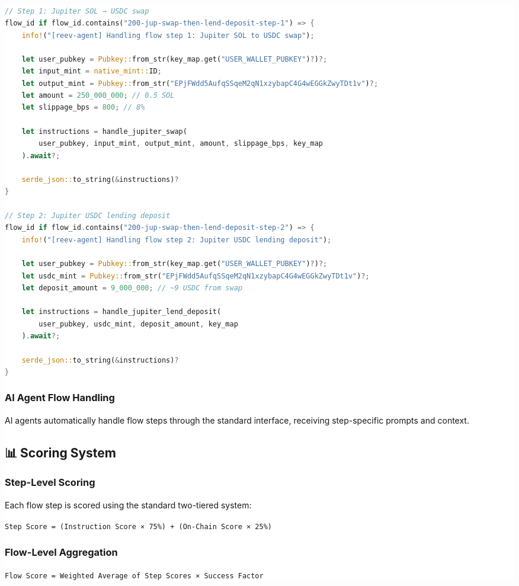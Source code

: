 ```rust
// Step 1: Jupiter SOL → USDC swap
flow_id if flow_id.contains("200-jup-swap-then-lend-deposit-step-1") => {
    info!("[reev-agent] Handling flow step 1: Jupiter SOL to USDC swap");
    
    let user_pubkey = Pubkey::from_str(key_map.get("USER_WALLET_PUBKEY")?)?;
    let input_mint = native_mint::ID;
    let output_mint = Pubkey::from_str("EPjFWdd5AufqSSqeM2qN1xzybapC4G4wEGGkZwyTDt1v")?;
    let amount = 250_000_000; // 0.5 SOL
    let slippage_bps = 800; // 8%
    
    let instructions = handle_jupiter_swap(
        user_pubkey, input_mint, output_mint, amount, slippage_bps, key_map
    ).await?;
    
    serde_json::to_string(&instructions)?
}

// Step 2: Jupiter USDC lending deposit
flow_id if flow_id.contains("200-jup-swap-then-lend-deposit-step-2") => {
    info!("[reev-agent] Handling flow step 2: Jupiter USDC lending deposit");
    
    let user_pubkey = Pubkey::from_str(key_map.get("USER_WALLET_PUBKEY")?)?;
    let usdc_mint = Pubkey::from_str("EPjFWdd5AufqSSqeM2qN1xzybapC4G4wEGGkZwyTDt1v")?;
    let deposit_amount = 9_000_000; // ~9 USDC from swap
    
    let instructions = handle_jupiter_lend_deposit(
        user_pubkey, usdc_mint, deposit_amount, key_map
    ).await?;
    
    serde_json::to_string(&instructions)?
}
```

### AI Agent Flow Handling

AI agents automatically handle flow steps through the standard interface, receiving step-specific prompts and context.

## 📊 Scoring System

### Step-Level Scoring

Each flow step is scored using the standard two-tiered system:

```
Step Score = (Instruction Score × 75%) + (On-Chain Score × 25%)
```

### Flow-Level Aggregation

```
Flow Score = Weighted Average of Step Scores × Success Factor
```
